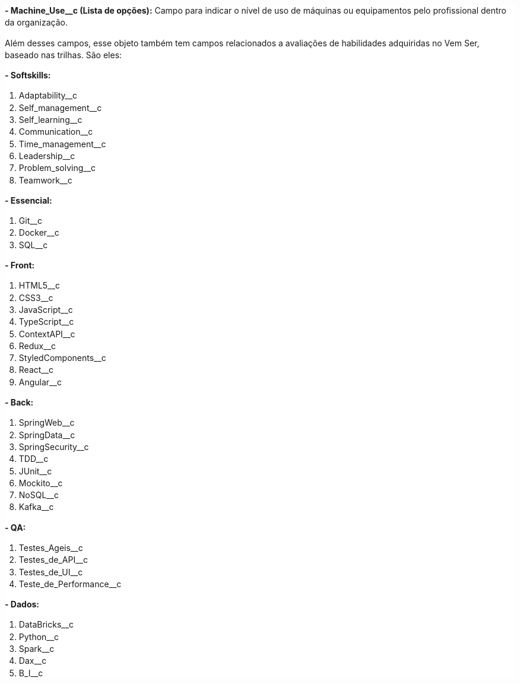 **- Machine_Use__c (Lista de opções):** Campo para indicar o nível de uso de máquinas ou equipamentos pelo profissional dentro da organização.

Além desses campos, esse objeto também tem campos relacionados a avaliações de habilidades adquiridas no Vem Ser, baseado nas trilhas. São eles:

**- Softskills:**
1. Adaptability__c
2. Self_management__c
3. Self_learning__c
4. Communication__c
5. Time_management__c
6. Leadership__c
7. Problem_solving__c
8. Teamwork__c

**- Essencial:**
1. Git__c
2. Docker__c
3. SQL__c

**- Front:**
1. HTML5__c
2. CSS3__c
3. JavaScript__c
4. TypeScript__c
5. ContextAPI__c
6. Redux__c
7. StyledComponents__c
8. React__c
9. Angular__c

**- Back:**
1. SpringWeb__c
2. SpringData__c
3. SpringSecurity__c
4. TDD__c
5. JUnit__c
6. Mockito__c
7. NoSQL__c
8. Kafka__c

**- QA:**
1. Testes_Ageis__c
2. Testes_de_API__c
3. Testes_de_UI__c
4. Teste_de_Performance__c

**- Dados:**
1. DataBricks__c
2. Python__c
3. Spark__c
4. Dax__c
6. B_I__c
